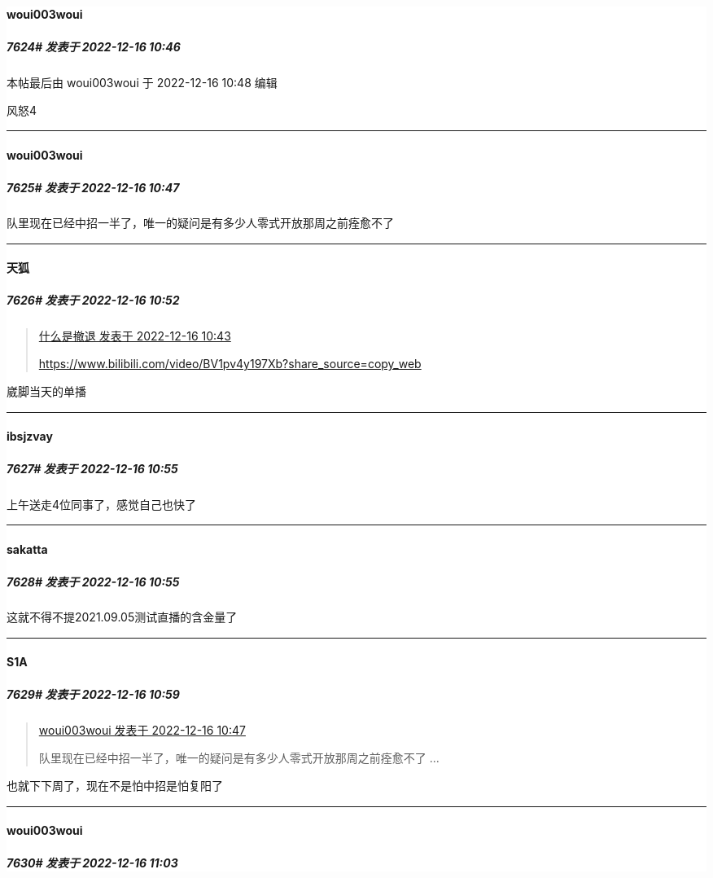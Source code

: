 ####  woui003woui  
##### 7624#       发表于 2022-12-16 10:46

 本帖最后由 woui003woui 于 2022-12-16 10:48 编辑 

风怒4

*****

####  woui003woui  
##### 7625#       发表于 2022-12-16 10:47

队里现在已经中招一半了，唯一的疑问是有多少人零式开放那周之前痊愈不了

*****

####  天狐  
##### 7626#       发表于 2022-12-16 10:52

<blockquote><a href="httphttps://bbs.saraba1st.com/2b/forum.php?mod=redirect&amp;goto=findpost&amp;pid=58962434&amp;ptid=2108293" target="_blank">什么是撤退 发表于 2022-12-16 10:43</a>

https://www.bilibili.com/video/BV1pv4y197Xb?share_source=copy_web</blockquote>
崴脚当天的单播



*****

####  ibsjzvay  
##### 7627#       发表于 2022-12-16 10:55

上午送走4位同事了，感觉自己也快了

*****

####  sakatta  
##### 7628#       发表于 2022-12-16 10:55

这就不得不提2021.09.05测试直播的含金量了

*****

####  S1A  
##### 7629#       发表于 2022-12-16 10:59

<blockquote><a href="httphttps://bbs.saraba1st.com/2b/forum.php?mod=redirect&amp;goto=findpost&amp;pid=58962486&amp;ptid=2108293" target="_blank">woui003woui 发表于 2022-12-16 10:47</a>

队里现在已经中招一半了，唯一的疑问是有多少人零式开放那周之前痊愈不了 ...</blockquote>
也就下下周了，现在不是怕中招是怕复阳了

*****

####  woui003woui  
##### 7630#       发表于 2022-12-16 11:03
